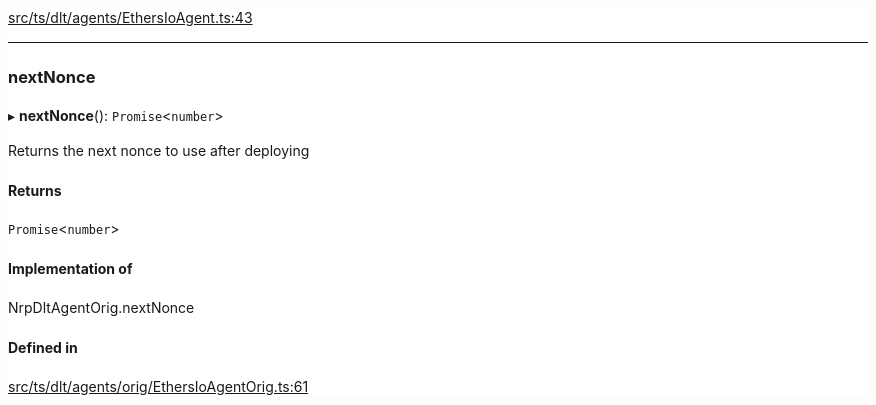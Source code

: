 [src/ts/dlt/agents/EthersIoAgent.ts:43](https://gitlab.com/i3-market/code/wp3/t3.2/conflict-resolution/non-repudiation-library/-/blob/5ef7b2e/src/ts/dlt/agents/EthersIoAgent.ts#L43)

___

### nextNonce

▸ **nextNonce**(): `Promise`<`number`\>

Returns the next nonce to use after deploying

#### Returns

`Promise`<`number`\>

#### Implementation of

NrpDltAgentOrig.nextNonce

#### Defined in

[src/ts/dlt/agents/orig/EthersIoAgentOrig.ts:61](https://gitlab.com/i3-market/code/wp3/t3.2/conflict-resolution/non-repudiation-library/-/blob/5ef7b2e/src/ts/dlt/agents/orig/EthersIoAgentOrig.ts#L61)
